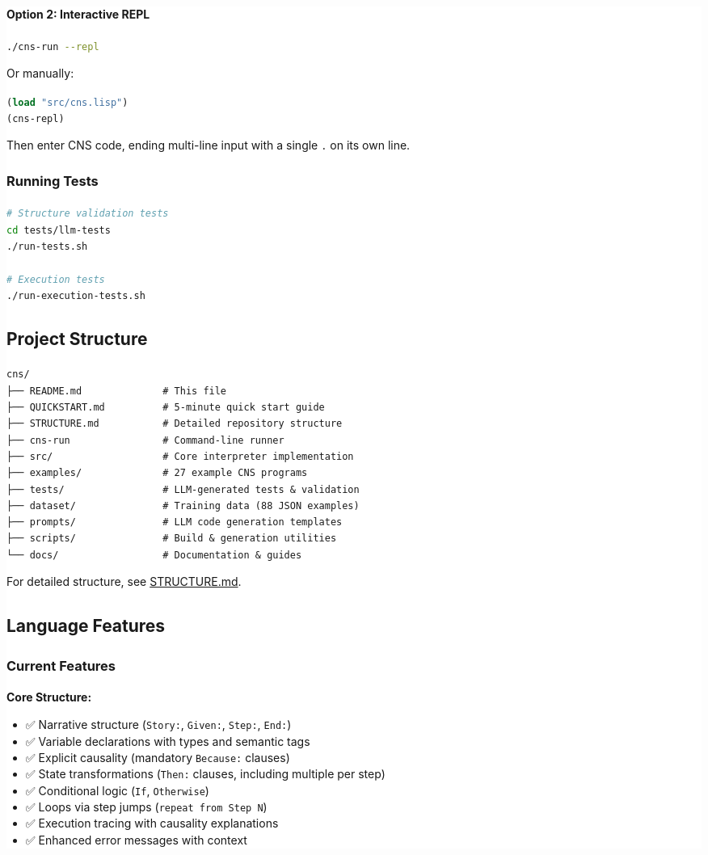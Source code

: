 #### Option 2: Interactive REPL

```bash
./cns-run --repl
```

Or manually:
```lisp
(load "src/cns.lisp")
(cns-repl)
```

Then enter CNS code, ending multi-line input with a single `.` on its own line.

### Running Tests

```bash
# Structure validation tests
cd tests/llm-tests
./run-tests.sh

# Execution tests
./run-execution-tests.sh
```

## Project Structure

```
cns/
├── README.md              # This file
├── QUICKSTART.md          # 5-minute quick start guide
├── STRUCTURE.md           # Detailed repository structure
├── cns-run                # Command-line runner
├── src/                   # Core interpreter implementation
├── examples/              # 27 example CNS programs
├── tests/                 # LLM-generated tests & validation
├── dataset/               # Training data (88 JSON examples)
├── prompts/               # LLM code generation templates
├── scripts/               # Build & generation utilities
└── docs/                  # Documentation & guides
```

For detailed structure, see [STRUCTURE.md](STRUCTURE.md).

## Language Features

### Current Features

**Core Structure:**
- ✅ Narrative structure (`Story:`, `Given:`, `Step:`, `End:`)
- ✅ Variable declarations with types and semantic tags
- ✅ Explicit causality (mandatory `Because:` clauses)
- ✅ State transformations (`Then:` clauses, including multiple per step)
- ✅ Conditional logic (`If`, `Otherwise`)
- ✅ Loops via step jumps (`repeat from Step N`)
- ✅ Execution tracing with causality explanations
- ✅ Enhanced error messages with context
